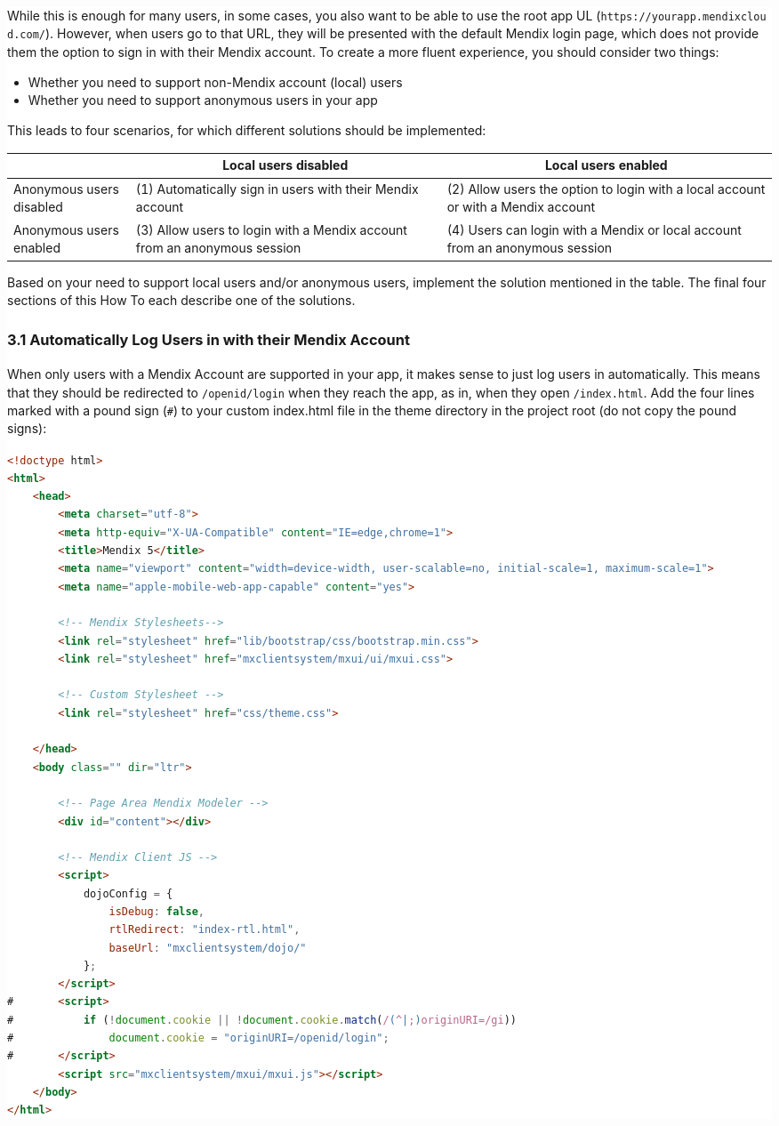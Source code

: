 While this is enough for many users, in some cases, you also want to be able to use the root app UL (`https://yourapp.mendixcloud.com/`). However, when users go to that URL, they will be presented with the default Mendix login page, which does not provide them the option to sign in with their Mendix account. To create a more fluent experience, you should consider two things: 

* Whether you need to support non-Mendix account (local) users
* Whether you need to support anonymous users in your app

This leads to four scenarios, for which different solutions should be implemented:

|   | Local users disabled | Local users enabled |
| --- | --- | --- |
| Anonymous users disabled | (1) Automatically sign in users with their Mendix account | (2) Allow users the option to login with a local account or with a Mendix account |
| Anonymous users enabled | (3) Allow users to login with a Mendix account from an anonymous session | (4) Users can login with a Mendix or local account from an anonymous session |

Based on your need to support local users and/or anonymous users, implement the solution mentioned in the table. The final four sections of this How To each describe one of the solutions.

### 3.1 Automatically Log Users in with their Mendix Account

When only users with a Mendix Account are supported in your app, it makes sense to just log users in automatically. This means that they should be redirected to `/openid/login` when they reach the app, as in, when they open `/index.html`. Add the four lines marked with a pound sign (`#`) to your custom index.html file in the theme directory in the project root (do not copy the pound signs):

```html
<!doctype html>
<html>
    <head>
        <meta charset="utf-8">
        <meta http-equiv="X-UA-Compatible" content="IE=edge,chrome=1">
        <title>Mendix 5</title>
        <meta name="viewport" content="width=device-width, user-scalable=no, initial-scale=1, maximum-scale=1">
        <meta name="apple-mobile-web-app-capable" content="yes">

        <!-- Mendix Stylesheets-->
        <link rel="stylesheet" href="lib/bootstrap/css/bootstrap.min.css">
        <link rel="stylesheet" href="mxclientsystem/mxui/ui/mxui.css">

        <!-- Custom Stylesheet -->
        <link rel="stylesheet" href="css/theme.css">

    </head>
    <body class="" dir="ltr">

        <!-- Page Area Mendix Modeler -->
        <div id="content"></div>

        <!-- Mendix Client JS -->
        <script>
            dojoConfig = {
                isDebug: false,
                rtlRedirect: "index-rtl.html",
                baseUrl: "mxclientsystem/dojo/"
            };
        </script>
#       <script>
#           if (!document.cookie || !document.cookie.match(/(^|;)originURI=/gi))
#               document.cookie = "originURI=/openid/login";
#       </script>
        <script src="mxclientsystem/mxui/mxui.js"></script>
    </body>
</html>
```